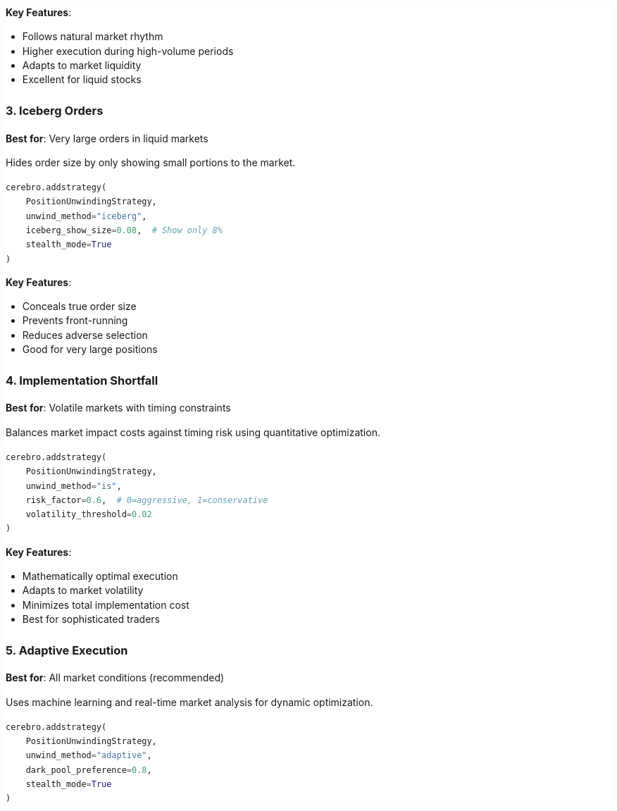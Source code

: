 **Key Features**:
- Follows natural market rhythm
- Higher execution during high-volume periods
- Adapts to market liquidity
- Excellent for liquid stocks

### 3. Iceberg Orders
**Best for**: Very large orders in liquid markets

Hides order size by only showing small portions to the market.

```python
cerebro.addstrategy(
    PositionUnwindingStrategy,
    unwind_method="iceberg",
    iceberg_show_size=0.08,  # Show only 8%
    stealth_mode=True
)
```

**Key Features**:
- Conceals true order size
- Prevents front-running
- Reduces adverse selection
- Good for very large positions

### 4. Implementation Shortfall
**Best for**: Volatile markets with timing constraints

Balances market impact costs against timing risk using quantitative optimization.

```python
cerebro.addstrategy(
    PositionUnwindingStrategy,
    unwind_method="is",
    risk_factor=0.6,  # 0=aggressive, 1=conservative
    volatility_threshold=0.02
)
```

**Key Features**:
- Mathematically optimal execution
- Adapts to market volatility
- Minimizes total implementation cost
- Best for sophisticated traders

### 5. Adaptive Execution
**Best for**: All market conditions (recommended)

Uses machine learning and real-time market analysis for dynamic optimization.

```python
cerebro.addstrategy(
    PositionUnwindingStrategy,
    unwind_method="adaptive",
    dark_pool_preference=0.8,
    stealth_mode=True
)
```
